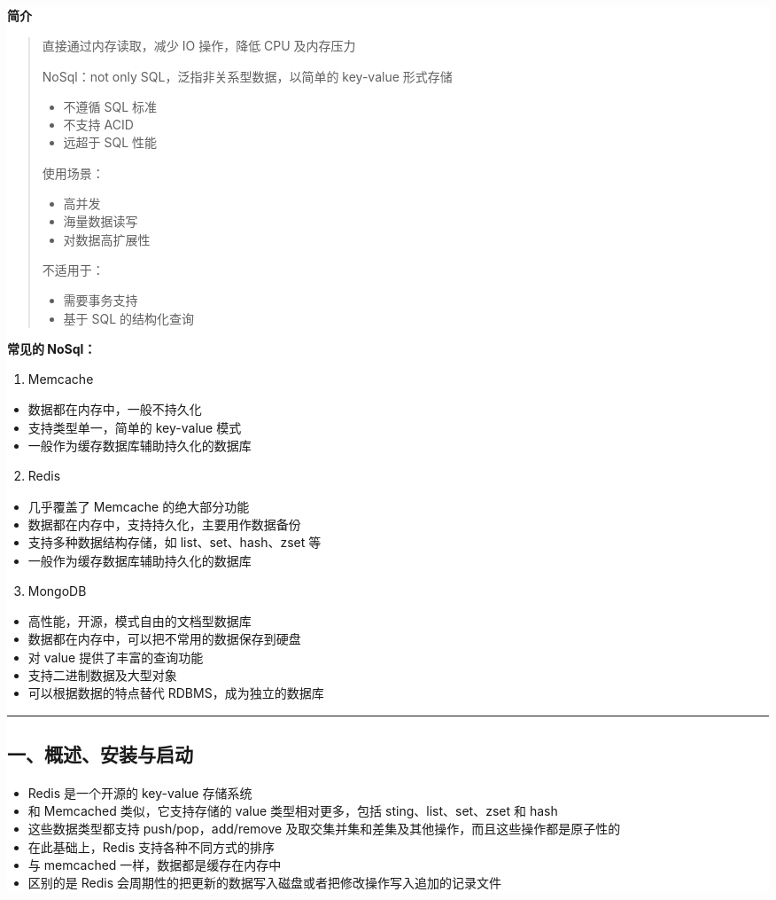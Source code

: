 **简介**

> 直接通过内存读取，减少 IO 操作，降低 CPU 及内存压力
>
> NoSql：not only SQL，泛指非关系型数据，以简单的 key-value 形式存储
>
> - 不遵循 SQL 标准
> - 不支持 ACID
> - 远超于 SQL 性能
>
> 使用场景：
>
> - 高并发
> - 海量数据读写
> - 对数据高扩展性
>
> 不适用于：
>
> - 需要事务支持
> - 基于 SQL 的结构化查询

**常见的 NoSql：**

1. Memcache

- 数据都在内存中，一般不持久化
- 支持类型单一，简单的 key-value 模式
- 一般作为缓存数据库辅助持久化的数据库

2. Redis

- 几乎覆盖了 Memcache 的绝大部分功能
- 数据都在内存中，支持持久化，主要用作数据备份
- 支持多种数据结构存储，如 list、set、hash、zset 等
- 一般作为缓存数据库辅助持久化的数据库

3. MongoDB

- 高性能，开源，模式自由的文档型数据库
- 数据都在内存中，可以把不常用的数据保存到硬盘
- 对 value 提供了丰富的查询功能
- 支持二进制数据及大型对象
- 可以根据数据的特点替代 RDBMS，成为独立的数据库

---

## 一、概述、安装与启动

- Redis 是一个开源的 key-value 存储系统
- 和 Memcached 类似，它支持存储的 value 类型相对更多，包括 sting、list、set、zset 和 hash
- 这些数据类型都支持 push/pop，add/remove 及取交集并集和差集及其他操作，而且这些操作都是原子性的
- 在此基础上，Redis 支持各种不同方式的排序
- 与 memcached 一样，数据都是缓存在内存中
- 区别的是 Redis 会周期性的把更新的数据写入磁盘或者把修改操作写入追加的记录文件
